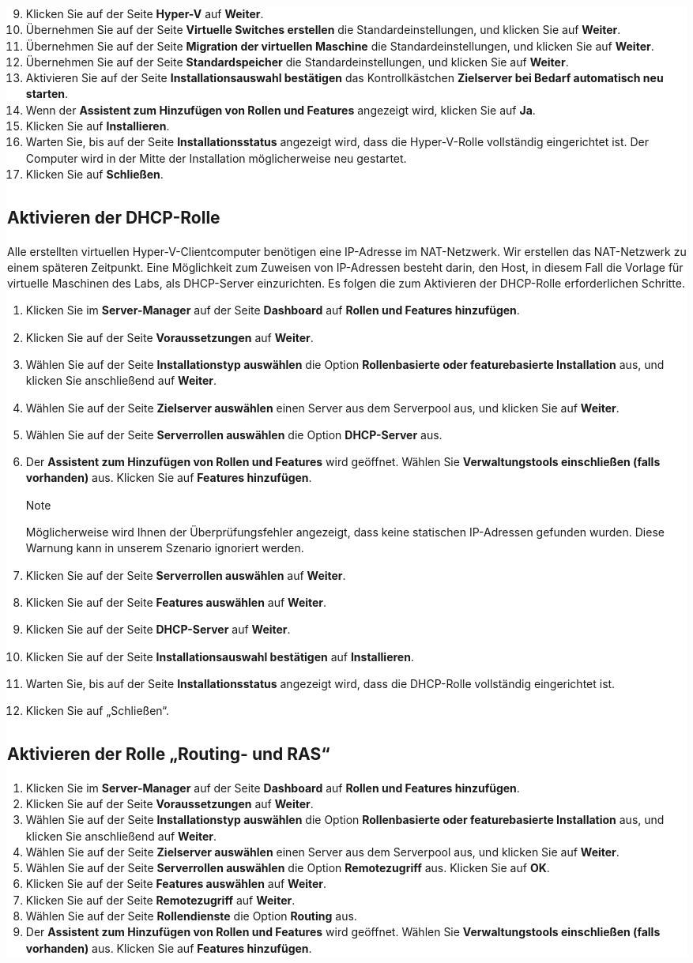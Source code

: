 9. Klicken Sie auf der Seite **Hyper-V** auf **Weiter**.
10. Übernehmen Sie auf der Seite **Virtuelle Switches erstellen** die Standardeinstellungen, und klicken Sie auf **Weiter**.
11. Übernehmen Sie auf der Seite **Migration der virtuellen Maschine** die Standardeinstellungen, und klicken Sie auf **Weiter**.
12. Übernehmen Sie auf der Seite **Standardspeicher** die Standardeinstellungen, und klicken Sie auf **Weiter**.
13. Aktivieren Sie auf der Seite **Installationsauswahl bestätigen** das Kontrollkästchen **Zielserver bei Bedarf automatisch neu starten**.
14. Wenn der **Assistent zum Hinzufügen von Rollen und Features** angezeigt wird, klicken Sie auf **Ja**.
15. Klicken Sie auf **Installieren**.
16. Warten Sie, bis auf der Seite **Installationsstatus** angezeigt wird, dass die Hyper-V-Rolle vollständig eingerichtet ist.  Der Computer wird in der Mitte der Installation möglicherweise neu gestartet.
17. Klicken Sie auf **Schließen**.

## <a name="enable-dhcp-role"></a>Aktivieren der DHCP-Rolle

Alle erstellten virtuellen Hyper-V-Clientcomputer benötigen eine IP-Adresse im NAT-Netzwerk.  Wir erstellen das NAT-Netzwerk zu einem späteren Zeitpunkt.  Eine Möglichkeit zum Zuweisen von IP-Adressen besteht darin, den Host, in diesem Fall die Vorlage für virtuelle Maschinen des Labs, als DHCP-Server einzurichten.  Es folgen die zum Aktivieren der DHCP-Rolle erforderlichen Schritte.

1. Klicken Sie im **Server-Manager** auf der Seite **Dashboard** auf **Rollen und Features hinzufügen**.
2. Klicken Sie auf der Seite **Voraussetzungen** auf **Weiter**.
3. Wählen Sie auf der Seite **Installationstyp auswählen** die Option **Rollenbasierte oder featurebasierte Installation** aus, und klicken Sie anschließend auf **Weiter**.
4. Wählen Sie auf der Seite **Zielserver auswählen** einen Server aus dem Serverpool aus, und klicken Sie auf **Weiter**.
5. Wählen Sie auf der Seite **Serverrollen auswählen** die Option **DHCP-Server** aus.  
6. Der **Assistent zum Hinzufügen von Rollen und Features** wird geöffnet.  Wählen Sie **Verwaltungstools einschließen (falls vorhanden)** aus.  Klicken Sie auf **Features hinzufügen**.

    >[!NOTE]
    >Möglicherweise wird Ihnen der Überprüfungsfehler angezeigt, dass keine statischen IP-Adressen gefunden wurden.  Diese Warnung kann in unserem Szenario ignoriert werden.

7. Klicken Sie auf der Seite **Serverrollen auswählen** auf **Weiter**.
8. Klicken Sie auf der Seite **Features auswählen** auf **Weiter**.
9. Klicken Sie auf der Seite **DHCP-Server** auf **Weiter**.
10. Klicken Sie auf der Seite **Installationsauswahl bestätigen** auf **Installieren**.
11. Warten Sie, bis auf der Seite **Installationsstatus** angezeigt wird, dass die DHCP-Rolle vollständig eingerichtet ist.
12. Klicken Sie auf „Schließen“.

## <a name="enable-routing-and-remote-access-role"></a>Aktivieren der Rolle „Routing- und RAS“

1. Klicken Sie im **Server-Manager** auf der Seite **Dashboard** auf **Rollen und Features hinzufügen**.
2. Klicken Sie auf der Seite **Voraussetzungen** auf **Weiter**.
3. Wählen Sie auf der Seite **Installationstyp auswählen** die Option **Rollenbasierte oder featurebasierte Installation** aus, und klicken Sie anschließend auf **Weiter**.
4. Wählen Sie auf der Seite **Zielserver auswählen** einen Server aus dem Serverpool aus, und klicken Sie auf **Weiter**.
5. Wählen Sie auf der Seite **Serverrollen auswählen** die Option **Remotezugriff** aus. Klicken Sie auf **OK**.
6. Klicken Sie auf der Seite **Features auswählen** auf **Weiter**.
7. Klicken Sie auf der Seite **Remotezugriff** auf **Weiter**.
8. Wählen Sie auf der Seite **Rollendienste** die Option **Routing** aus.
9. Der **Assistent zum Hinzufügen von Rollen und Features** wird geöffnet.  Wählen Sie **Verwaltungstools einschließen (falls vorhanden)** aus.  Klicken Sie auf **Features hinzufügen**.